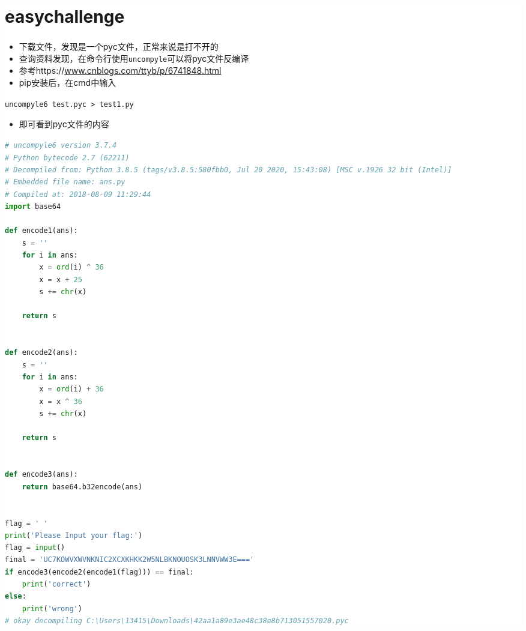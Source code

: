 # easychallenge
- 下载文件，发现是一个pyc文件，正常来说是打不开的
- 查询资料发现，在命令行使用`uncompyle`可以将pyc文件反编译
- 参考https://www.cnblogs.com/ttyb/p/6741848.html
- pip安装后，在cmd中输入
```
uncompyle6 test.pyc > test1.py 
```

- 即可看到pyc文件的内容

```python
# uncompyle6 version 3.7.4
# Python bytecode 2.7 (62211)
# Decompiled from: Python 3.8.5 (tags/v3.8.5:580fbb0, Jul 20 2020, 15:43:08) [MSC v.1926 32 bit (Intel)]
# Embedded file name: ans.py
# Compiled at: 2018-08-09 11:29:44
import base64

def encode1(ans):
    s = ''
    for i in ans:
        x = ord(i) ^ 36
        x = x + 25
        s += chr(x)

    return s


def encode2(ans):
    s = ''
    for i in ans:
        x = ord(i) + 36
        x = x ^ 36
        s += chr(x)

    return s


def encode3(ans):
    return base64.b32encode(ans)


flag = ' '
print('Please Input your flag:')
flag = input()
final = 'UC7KOWVXWVNKNIC2XCXKHKK2W5NLBKNOUOSK3LNNVWW3E==='
if encode3(encode2(encode1(flag))) == final:
    print('correct')
else:
    print('wrong')
# okay decompiling C:\Users\13415\Downloads\42aa1a89e3ae48c38e8b713051557020.pyc

```

